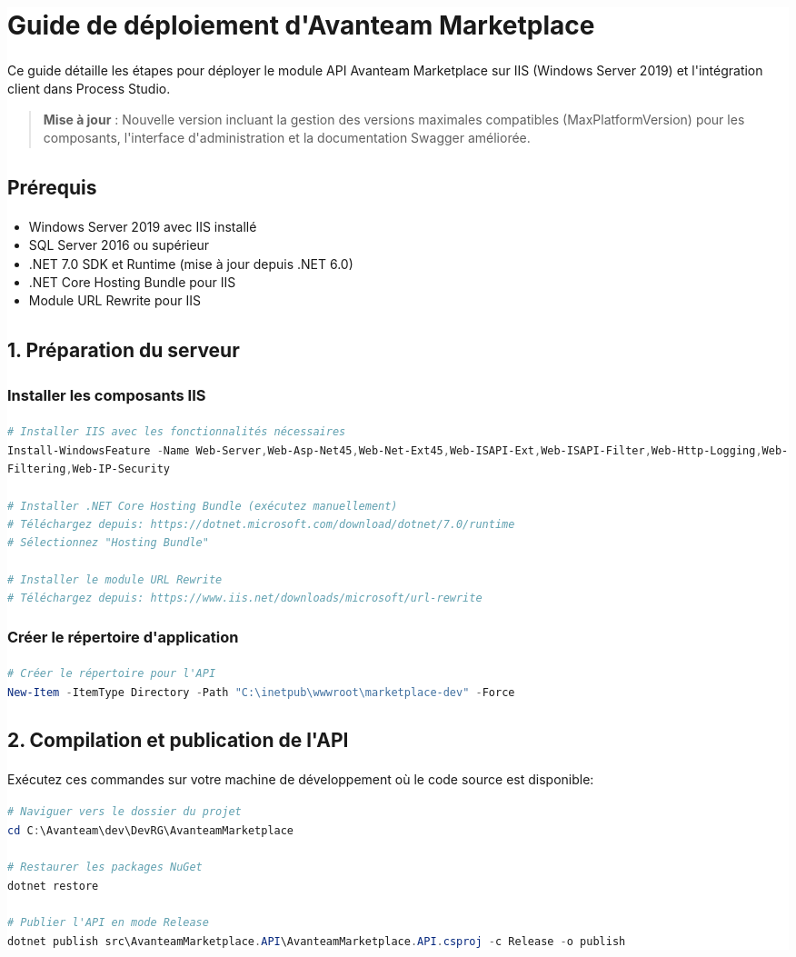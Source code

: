 # Guide de déploiement d'Avanteam Marketplace

Ce guide détaille les étapes pour déployer le module API Avanteam Marketplace sur IIS (Windows Server 2019) et l'intégration client dans Process Studio.

> **Mise à jour** : Nouvelle version incluant la gestion des versions maximales compatibles (MaxPlatformVersion) pour les composants, l'interface d'administration et la documentation Swagger améliorée.

## Prérequis

- Windows Server 2019 avec IIS installé
- SQL Server 2016 ou supérieur
- .NET 7.0 SDK et Runtime (mise à jour depuis .NET 6.0)
- .NET Core Hosting Bundle pour IIS
- Module URL Rewrite pour IIS

## 1. Préparation du serveur

### Installer les composants IIS

```powershell
# Installer IIS avec les fonctionnalités nécessaires
Install-WindowsFeature -Name Web-Server,Web-Asp-Net45,Web-Net-Ext45,Web-ISAPI-Ext,Web-ISAPI-Filter,Web-Http-Logging,Web-Filtering,Web-IP-Security

# Installer .NET Core Hosting Bundle (exécutez manuellement)
# Téléchargez depuis: https://dotnet.microsoft.com/download/dotnet/7.0/runtime
# Sélectionnez "Hosting Bundle"

# Installer le module URL Rewrite
# Téléchargez depuis: https://www.iis.net/downloads/microsoft/url-rewrite
```

### Créer le répertoire d'application

```powershell
# Créer le répertoire pour l'API
New-Item -ItemType Directory -Path "C:\inetpub\wwwroot\marketplace-dev" -Force
```

## 2. Compilation et publication de l'API

Exécutez ces commandes sur votre machine de développement où le code source est disponible:

```powershell
# Naviguer vers le dossier du projet
cd C:\Avanteam\dev\DevRG\AvanteamMarketplace

# Restaurer les packages NuGet
dotnet restore

# Publier l'API en mode Release
dotnet publish src\AvanteamMarketplace.API\AvanteamMarketplace.API.csproj -c Release -o publish
```

